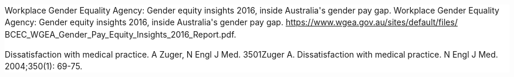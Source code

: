 Workplace Gender Equality Agency: Gender equity insights 2016, inside Australia's gender pay gap. Workplace Gender Equality Agency: Gender equity insights 2016, inside Australia's gender pay gap. https://www.wgea.gov.au/sites/default/files/ BCEC_WGEA_Gender_Pay_Equity_Insights_2016_Report.pdf.

Dissatisfaction with medical practice. A Zuger, N Engl J Med. 3501Zuger A. Dissatisfaction with medical practice. N Engl J Med. 2004;350(1): 69-75.